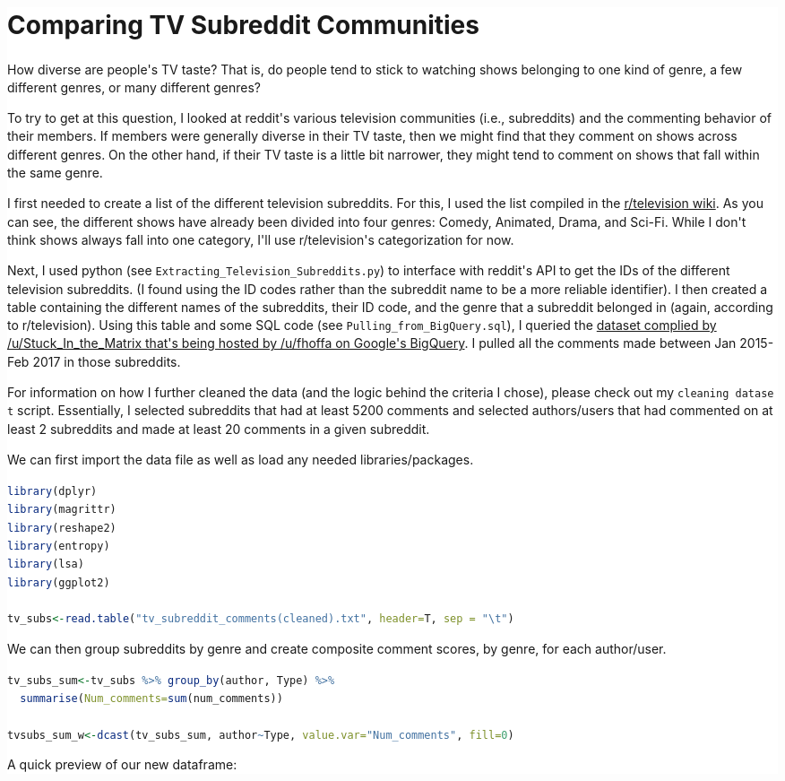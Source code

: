 Comparing TV Subreddit Communities
================

How diverse are people's TV taste? That is, do people tend to stick to watching shows belonging to one kind of genre, a few different genres, or many different genres?

To try to get at this question, I looked at reddit's various television communities (i.e., subreddits) and the commenting behavior of their members. If members were generally diverse in their TV taste, then we might find that they comment on shows across different genres. On the other hand, if their TV taste is a little bit narrower, they might tend to comment on shows that fall within the same genre.

I first needed to create a list of the different television subreddits. For this, I used the list compiled in the [r/television wiki](https://www.reddit.com/r/television/wiki/thelist). As you can see, the different shows have already been divided into four genres: Comedy, Animated, Drama, and Sci-Fi. While I don't think shows always fall into one category, I'll use r/television's categorization for now.

Next, I used python (see `Extracting_Television_Subreddits.py`) to interface with reddit's API to get the IDs of the different television subreddits. (I found using the ID codes rather than the subreddit name to be a more reliable identifier). I then created a table containing the different names of the subreddits, their ID code, and the genre that a subreddit belonged in (again, according to r/television). Using this table and some SQL code (see `Pulling_from_BigQuery.sql`), I queried the [dataset complied by /u/Stuck\_In\_the\_Matrix that's being hosted by /u/fhoffa on Google's BigQuery](https://www.reddit.com/r/bigquery/comments/3cej2b/17_billion_reddit_comments_loaded_on_bigquery/?st=j1dxknuq&sh=5a9cad8d). I pulled all the comments made between Jan 2015-Feb 2017 in those subreddits.

For information on how I further cleaned the data (and the logic behind the criteria I chose), please check out my `cleaning dataset` script. Essentially, I selected subreddits that had at least 5200 comments and selected authors/users that had commented on at least 2 subreddits and made at least 20 comments in a given subreddit.

We can first import the data file as well as load any needed libraries/packages.

``` r
library(dplyr)
library(magrittr)
library(reshape2)
library(entropy)
library(lsa)
library(ggplot2)

tv_subs<-read.table("tv_subreddit_comments(cleaned).txt", header=T, sep = "\t")
```

We can then group subreddits by genre and create composite comment scores, by genre, for each author/user.

``` r
tv_subs_sum<-tv_subs %>% group_by(author, Type) %>%
  summarise(Num_comments=sum(num_comments))

tvsubs_sum_w<-dcast(tv_subs_sum, author~Type, value.var="Num_comments", fill=0)
```

A quick preview of our new dataframe:

